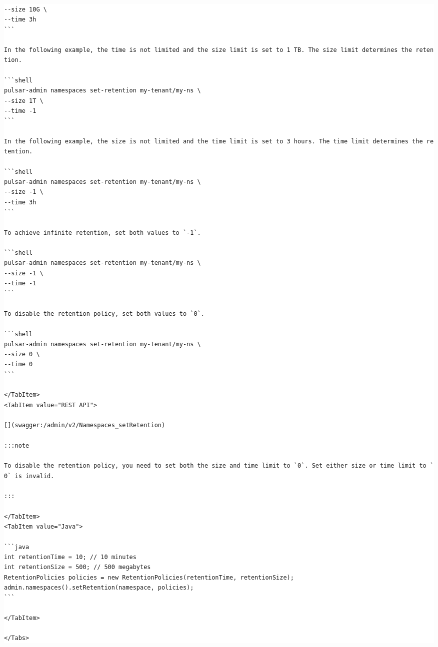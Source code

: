 ````mdx-code-block
--size 10G \
--time 3h
```

In the following example, the time is not limited and the size limit is set to 1 TB. The size limit determines the retention.

```shell
pulsar-admin namespaces set-retention my-tenant/my-ns \
--size 1T \
--time -1
```

In the following example, the size is not limited and the time limit is set to 3 hours. The time limit determines the retention.

```shell
pulsar-admin namespaces set-retention my-tenant/my-ns \
--size -1 \
--time 3h
```

To achieve infinite retention, set both values to `-1`.

```shell
pulsar-admin namespaces set-retention my-tenant/my-ns \
--size -1 \
--time -1
```

To disable the retention policy, set both values to `0`.

```shell
pulsar-admin namespaces set-retention my-tenant/my-ns \
--size 0 \
--time 0
```

</TabItem>
<TabItem value="REST API">

[](swagger:/admin/v2/Namespaces_setRetention)

:::note

To disable the retention policy, you need to set both the size and time limit to `0`. Set either size or time limit to `0` is invalid.

:::

</TabItem>
<TabItem value="Java">

```java
int retentionTime = 10; // 10 minutes
int retentionSize = 500; // 500 megabytes
RetentionPolicies policies = new RetentionPolicies(retentionTime, retentionSize);
admin.namespaces().setRetention(namespace, policies);
```

</TabItem>

</Tabs>
````
